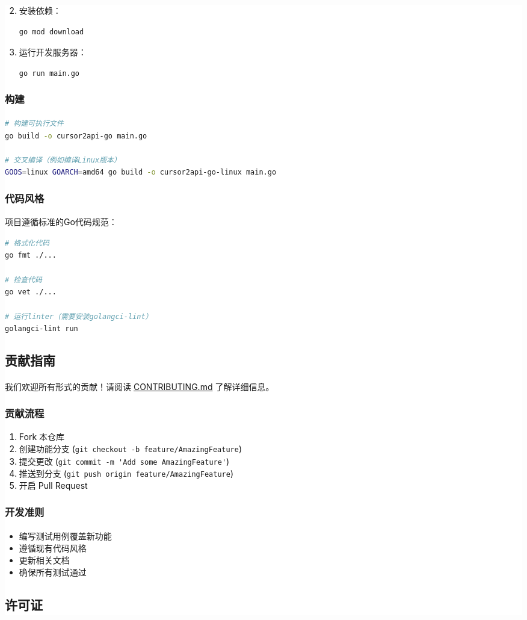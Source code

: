 2. 安装依赖：
   ```bash
   go mod download
   ```

3. 运行开发服务器：
   ```bash
   go run main.go
   ```

### 构建

```bash
# 构建可执行文件
go build -o cursor2api-go main.go

# 交叉编译（例如编译Linux版本）
GOOS=linux GOARCH=amd64 go build -o cursor2api-go-linux main.go
```

### 代码风格

项目遵循标准的Go代码规范：

```bash
# 格式化代码
go fmt ./...

# 检查代码
go vet ./...

# 运行linter（需要安装golangci-lint）
golangci-lint run
```

## 贡献指南

我们欢迎所有形式的贡献！请阅读 [CONTRIBUTING.md](CONTRIBUTING.md) 了解详细信息。

### 贡献流程

1. Fork 本仓库
2. 创建功能分支 (`git checkout -b feature/AmazingFeature`)
3. 提交更改 (`git commit -m 'Add some AmazingFeature'`)
4. 推送到分支 (`git push origin feature/AmazingFeature`)
5. 开启 Pull Request

### 开发准则

- 编写测试用例覆盖新功能
- 遵循现有代码风格
- 更新相关文档
- 确保所有测试通过

## 许可证
